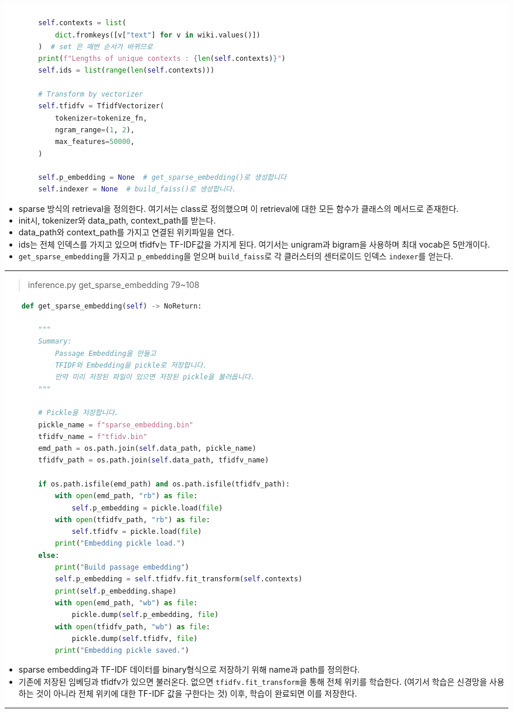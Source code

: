 ```py

        self.contexts = list(
            dict.fromkeys([v["text"] for v in wiki.values()])
        )  # set 은 매번 순서가 바뀌므로
        print(f"Lengths of unique contexts : {len(self.contexts)}")
        self.ids = list(range(len(self.contexts)))

        # Transform by vectorizer
        self.tfidfv = TfidfVectorizer(
            tokenizer=tokenize_fn,
            ngram_range=(1, 2),
            max_features=50000,
        )

        self.p_embedding = None  # get_sparse_embedding()로 생성합니다
        self.indexer = None  # build_faiss()로 생성합니다.
```
* sparse 방식의 retrieval을 정의한다. 여기서는 class로 정의했으며 이 retrieval에 대한 모든 함수가 클래스의 메서드로 존재한다.
* init시, tokenizer와 data_path, context_path를 받는다.
* data_path와 context_path를 가지고 연결된 위키파일을 연다.
* ids는 전체 인덱스를 가지고 있으며 tfidfv는 TF-IDF값을 가지게 된다. 여기서는 unigram과 bigram을 사용하며 최대 vocab은 5만개이다.
* `get_sparse_embedding`을 가지고 `p_embedding`을 얻으며 `build_faiss`로 각 클러스터의 센터로이드 인덱스 `indexer`를 얻는다.

---

> inference.py get_sparse_embedding 79~108

```py
    def get_sparse_embedding(self) -> NoReturn:

        """
        Summary:
            Passage Embedding을 만들고
            TFIDF와 Embedding을 pickle로 저장합니다.
            만약 미리 저장된 파일이 있으면 저장된 pickle을 불러옵니다.
        """

        # Pickle을 저장합니다.
        pickle_name = f"sparse_embedding.bin"
        tfidfv_name = f"tfidv.bin"
        emd_path = os.path.join(self.data_path, pickle_name)
        tfidfv_path = os.path.join(self.data_path, tfidfv_name)

        if os.path.isfile(emd_path) and os.path.isfile(tfidfv_path):
            with open(emd_path, "rb") as file:
                self.p_embedding = pickle.load(file)
            with open(tfidfv_path, "rb") as file:
                self.tfidfv = pickle.load(file)
            print("Embedding pickle load.")
        else:
            print("Build passage embedding")
            self.p_embedding = self.tfidfv.fit_transform(self.contexts)
            print(self.p_embedding.shape)
            with open(emd_path, "wb") as file:
                pickle.dump(self.p_embedding, file)
            with open(tfidfv_path, "wb") as file:
                pickle.dump(self.tfidfv, file)
            print("Embedding pickle saved.")
```
* sparse embedding과 TF-IDF 데이터를 binary형식으로 저장하기 위해 name과 path를 정의한다.
* 기존에 저장된 임베딩과 tfidfv가 있으면 불러온다. 없으면 `tfidfv.fit_transform`을 통해 전체 위키를 학습한다. (여기서 학습은 신경망을 사용하는 것이 아니라 전체 위키에 대한 TF-IDF 값을 구한다는 것) 이후, 학습이 완료되면 이를 저장한다.
---
